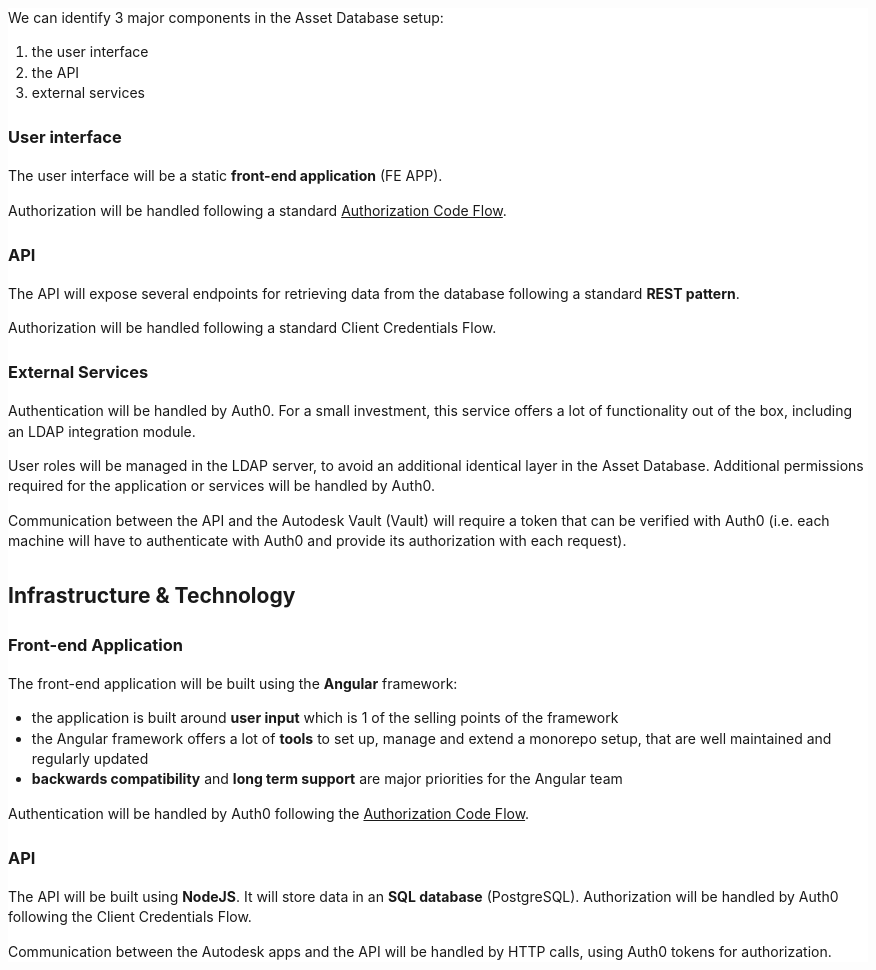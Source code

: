 

We can identify 3 major components in the Asset Database setup:

1.  the user interface
2.  the API
3.  external services

### User interface

The user interface will be a static **front-end application** (FE APP).

Authorization will be handled following a standard [Authorization Code Flow](https://auth0.com/docs/flows/concepts/auth-code).

### API

The API will expose several endpoints for retrieving data from the database following a standard **REST pattern**.

Authorization will be handled following a standard Client Credentials Flow.

### External Services

Authentication will be handled by Auth0. For a small investment, this service offers a lot of functionality out of the box, including an LDAP integration module.

User roles will be managed in the LDAP server, to avoid an additional identical layer in the Asset Database. Additional permissions required for the application or services will be handled by Auth0.

Communication between the API and the Autodesk Vault (Vault) will require a token that can be verified with Auth0 (i.e. each machine will have to authenticate with Auth0 and provide its authorization with each request).

## Infrastructure & Technology

### Front-end Application

The front-end application will be built using the **Angular** framework:

-   the application is built around **user input** which is 1 of the selling points of the framework
-   the Angular framework offers a lot of **tools** to set up, manage and extend a monorepo setup, that are well maintained and regularly updated
-   **backwards compatibility** and **long term support** are major priorities for the Angular team

Authentication will be handled by Auth0 following the [Authorization Code Flow](https://auth0.com/docs/flows/concepts/auth-code).

### API

The API will be built using **NodeJS**. It will store data in an **SQL database** (PostgreSQL). Authorization will be handled by Auth0 following the Client Credentials Flow.

Communication between the Autodesk apps and the API will be handled by HTTP calls, using Auth0 tokens for authorization.
